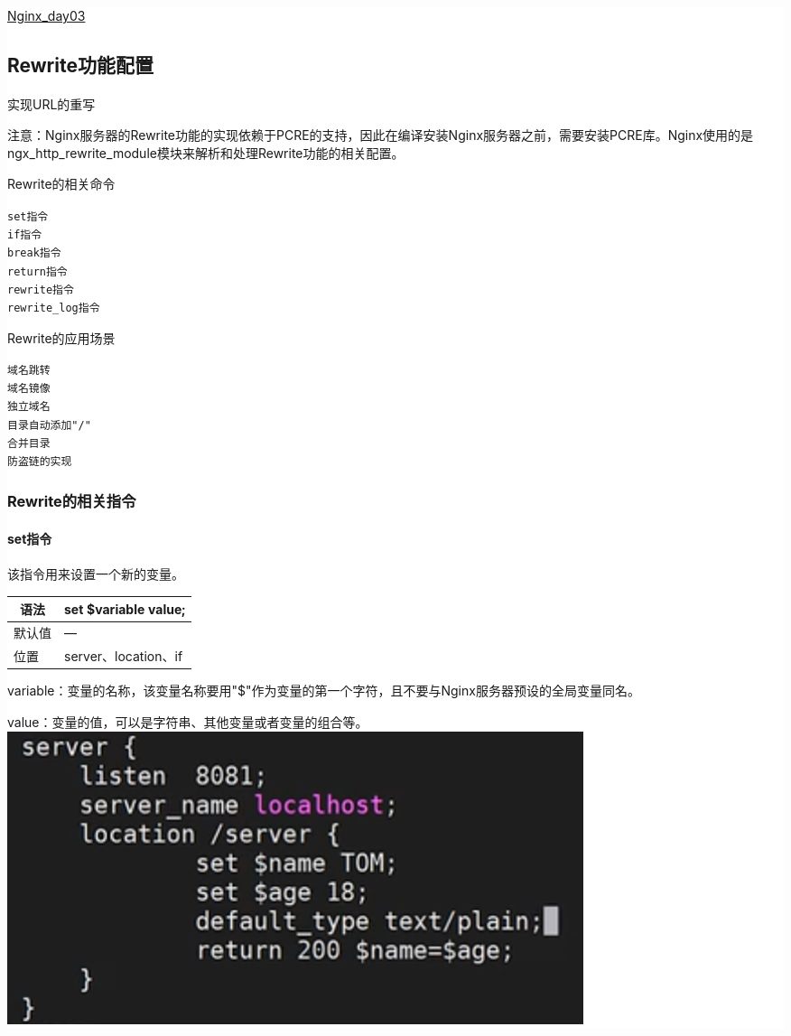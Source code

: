 [Nginx_day03](资料/黑马nginx/day03/笔记/Nginx_day03.md)

## Rewrite功能配置
实现URL的重写

注意：Nginx服务器的Rewrite功能的实现依赖于PCRE的支持，因此在编译安装Nginx服务器之前，需要安装PCRE库。Nginx使用的是ngx_http_rewrite_module模块来解析和处理Rewrite功能的相关配置。

Rewrite的相关命令
```
set指令
if指令
break指令
return指令
rewrite指令
rewrite_log指令
```

Rewrite的应用场景
```
域名跳转
域名镜像
独立域名
目录自动添加"/"
合并目录
防盗链的实现
```

### Rewrite的相关指令
#### set指令
该指令用来设置一个新的变量。

| 语法   | set $variable value; |
| ------ | -------------------- |
| 默认值 | —                    |
| 位置   | server、location、if |

variable：变量的名称，该变量名称要用"$"作为变量的第一个字符，且不要与Nginx服务器预设的全局变量同名。

value：变量的值，可以是字符串、其他变量或者变量的组合等。
![](assets/Pasted%20image%2020240706123057.png)
